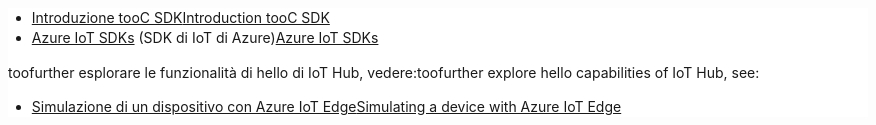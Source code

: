 * <span data-ttu-id="2f1e0-164">[Introduzione tooC SDK][lnk-c-sdk]</span><span class="sxs-lookup"><span data-stu-id="2f1e0-164">[Introduction tooC SDK][lnk-c-sdk]</span></span>
* <span data-ttu-id="2f1e0-165">[Azure IoT SDKs][lnk-sdks] (SDK di IoT di Azure)</span><span class="sxs-lookup"><span data-stu-id="2f1e0-165">[Azure IoT SDKs][lnk-sdks]</span></span>

<span data-ttu-id="2f1e0-166">toofurther esplorare le funzionalità di hello di IoT Hub, vedere:</span><span class="sxs-lookup"><span data-stu-id="2f1e0-166">toofurther explore hello capabilities of IoT Hub, see:</span></span>

* <span data-ttu-id="2f1e0-167">[Simulazione di un dispositivo con Azure IoT Edge][lnk-iotedge]</span><span class="sxs-lookup"><span data-stu-id="2f1e0-167">[Simulating a device with Azure IoT Edge][lnk-iotedge]</span></span>


[lnk-free-trial]: https://azure.microsoft.com/pricing/free-trial/
[lnk-azure-portal]: https://portal.azure.com/
[lnk-status]: https://azure.microsoft.com/status/
[lnk-powershell-install]: https://docs.microsoft.com/powershell/azure/install-azurerm-ps
[lnk-rest-api]: https://docs.microsoft.com/rest/api/iothub/iothubresource
[lnk-azure-rm-overview]: ../azure-resource-manager/resource-group-overview.md
[lnk-storage-account]:../storage/common/storage-create-storage-account.md

[lnk-c-sdk]: iot-hub-device-sdk-c-intro.md
[lnk-sdks]: iot-hub-devguide-sdks.md

[lnk-iotedge]: iot-hub-linux-iot-edge-simulated-device.md
